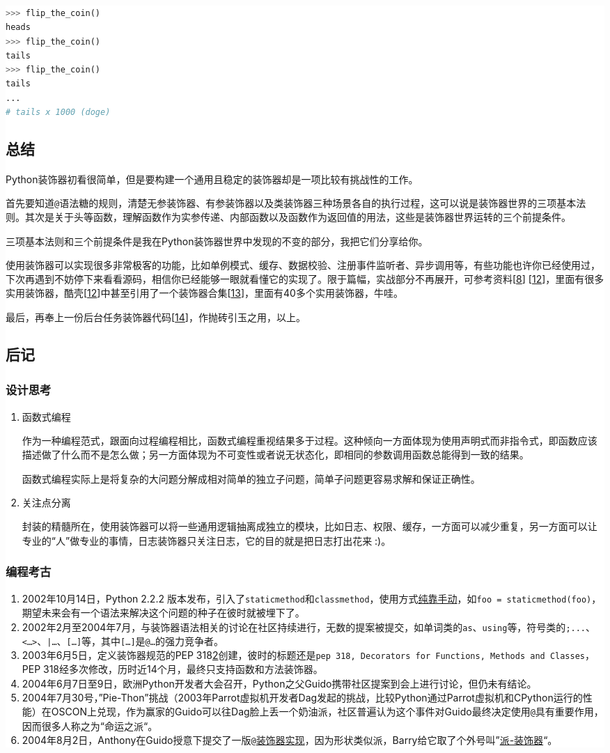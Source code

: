 ```python
>>> flip_the_coin()
heads
>>> flip_the_coin()
tails
>>> flip_the_coin()
tails
...
# tails x 1000 (doge)
```

## 总结

Python装饰器初看很简单，但是要构建一个通用且稳定的装饰器却是一项比较有挑战性的工作。

首先要知道`@`语法糖的规则，清楚无参装饰器、有参装饰器以及类装饰器三种场景各自的执行过程，这可以说是装饰器世界的三项基本法则。其次是关于头等函数，理解函数作为实参传递、内部函数以及函数作为返回值的用法，这些是装饰器世界运转的三个前提条件。

三项基本法则和三个前提条件是我在Python装饰器世界中发现的不变的部分，我把它们分享给你。

使用装饰器可以实现很多非常极客的功能，比如单例模式、缓存、数据校验、注册事件监听者、异步调用等，有些功能也许你已经使用过，下次再遇到不妨停下来看看源码，相信你已经能够一眼就看懂它的实现了。限于篇幅，实战部分不再展开，可参考资料[[8](#r8)] [[12](#r12)]，里面有很多实用装饰器，酷壳[[12](#r12)]中甚至引用了一个装饰器合集[[13](#r13)]，里面有40多个实用装饰器，牛哇。

最后，再奉上一份后台任务装饰器代码[[14](#r14)]，作抛砖引玉之用，以上。

## 后记

### 设计思考

1. 函数式编程
   
    作为一种编程范式，跟面向过程编程相比，函数式编程重视结果多于过程。这种倾向一方面体现为使用声明式而非指令式，即函数应该描述做了什么而不是怎么做；另一方面体现为不可变性或者说无状态化，即相同的参数调用函数总能得到一致的结果。
    
    函数式编程实际上是将复杂的大问题分解成相对简单的独立子问题，简单子问题更容易求解和保证正确性。
    
2. 关注点分离
   
    封装的精髓所在，使用装饰器可以将一些通用逻辑抽离成独立的模块，比如日志、权限、缓存，一方面可以减少重复，另一方面可以让专业的“人”做专业的事情，日志装饰器只关注日志，它的目的就是把日志打出花来 :)。
    

### 编程考古

1. 2002年10月14日，Python 2.2.2 版本发布，引入了`staticmethod`和`classmethod`，使用方式[纯靠手动](https://www.python.org/download/releases/2.2.2/descrintro/#staticmethods)，如`foo = staticmethod(foo)`，期望未来会有一个语法来解决这个问题的种子在彼时就被埋下了。
2. 2002年2月至2004年7月，与装饰器语法相关的讨论在社区持续进行，无数的提案被提交，如单词类的`as`、`using`等，符号类的`;...`、`<…>`、`|…`、`[…]`等，其中`[…]`是`@…`的强力竞争者。
3. 2003年6月5日，定义装饰器规范的PEP 318[2](#r2)创建，彼时的标题还是`pep 318, Decorators for Functions, Methods and Classes`，PEP 318经多次修改，历时近14个月，最终只支持函数和方法装饰器。
4. 2004年6月7日至9日，欧洲Python开发者大会召开，Python之父Guido携带社区提案到会上进行讨论，但仍未有结论。
5. 2004年7月30号，”Pie-Thon”挑战（2003年Parrot虚拟机开发者Dag发起的挑战，比较Python通过Parrot虚拟机和CPython运行的性能）在OSCON上兑现，作为赢家的Guido可以往Dag脸上丢一个奶油派，社区普遍认为这个事件对Guido最终决定使用`@`具有重要作用，因而很多人称之为“命运之派“。
6. 2004年8月2日，Anthony在Guido授意下提交了一版`@`[装饰器实现](https://mail.python.org/pipermail/python-dev/2004-August/046599.html)，因为形状类似派，Barry给它取了个外号叫”[派-装饰器](https://mail.python.org/pipermail/python-dev/2004-August/046613.html)“。
